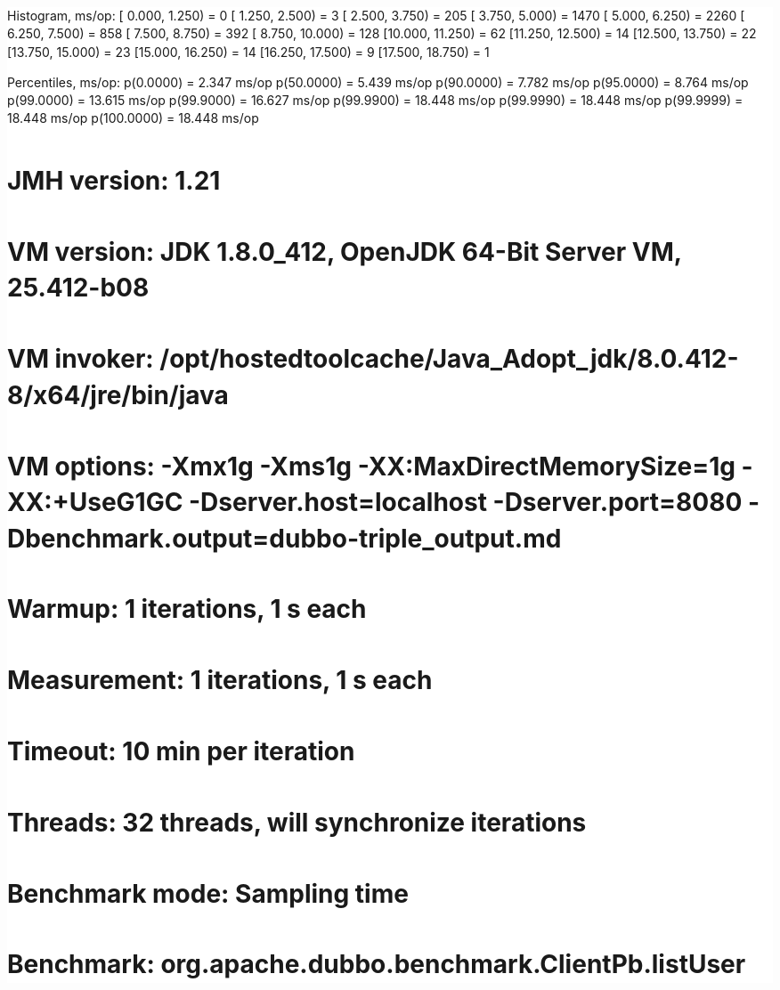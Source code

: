   Histogram, ms/op:
    [ 0.000,  1.250) = 0 
    [ 1.250,  2.500) = 3 
    [ 2.500,  3.750) = 205 
    [ 3.750,  5.000) = 1470 
    [ 5.000,  6.250) = 2260 
    [ 6.250,  7.500) = 858 
    [ 7.500,  8.750) = 392 
    [ 8.750, 10.000) = 128 
    [10.000, 11.250) = 62 
    [11.250, 12.500) = 14 
    [12.500, 13.750) = 22 
    [13.750, 15.000) = 23 
    [15.000, 16.250) = 14 
    [16.250, 17.500) = 9 
    [17.500, 18.750) = 1 

  Percentiles, ms/op:
      p(0.0000) =      2.347 ms/op
     p(50.0000) =      5.439 ms/op
     p(90.0000) =      7.782 ms/op
     p(95.0000) =      8.764 ms/op
     p(99.0000) =     13.615 ms/op
     p(99.9000) =     16.627 ms/op
     p(99.9900) =     18.448 ms/op
     p(99.9990) =     18.448 ms/op
     p(99.9999) =     18.448 ms/op
    p(100.0000) =     18.448 ms/op


# JMH version: 1.21
# VM version: JDK 1.8.0_412, OpenJDK 64-Bit Server VM, 25.412-b08
# VM invoker: /opt/hostedtoolcache/Java_Adopt_jdk/8.0.412-8/x64/jre/bin/java
# VM options: -Xmx1g -Xms1g -XX:MaxDirectMemorySize=1g -XX:+UseG1GC -Dserver.host=localhost -Dserver.port=8080 -Dbenchmark.output=dubbo-triple_output.md
# Warmup: 1 iterations, 1 s each
# Measurement: 1 iterations, 1 s each
# Timeout: 10 min per iteration
# Threads: 32 threads, will synchronize iterations
# Benchmark mode: Sampling time
# Benchmark: org.apache.dubbo.benchmark.ClientPb.listUser
